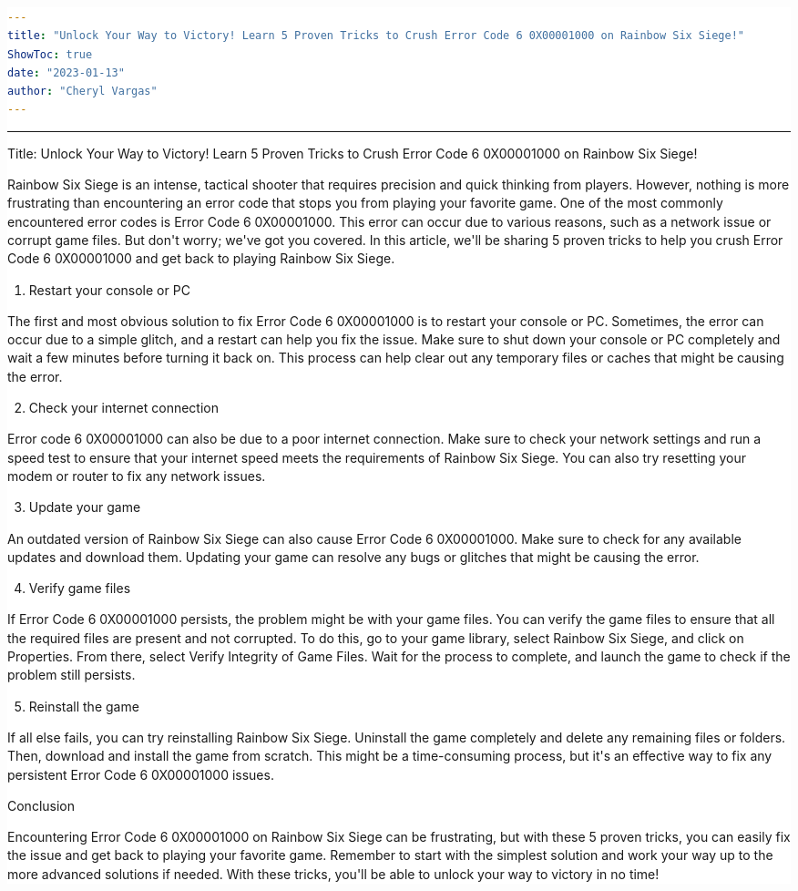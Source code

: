 ```yaml
---
title: "Unlock Your Way to Victory! Learn 5 Proven Tricks to Crush Error Code 6 0X00001000 on Rainbow Six Siege!"
ShowToc: true 
date: "2023-01-13"
author: "Cheryl Vargas"
---
```

*****
Title: Unlock Your Way to Victory! Learn 5 Proven Tricks to Crush Error Code 6 0X00001000 on Rainbow Six Siege!

Rainbow Six Siege is an intense, tactical shooter that requires precision and quick thinking from players. However, nothing is more frustrating than encountering an error code that stops you from playing your favorite game. One of the most commonly encountered error codes is Error Code 6 0X00001000. This error can occur due to various reasons, such as a network issue or corrupt game files. But don't worry; we've got you covered. In this article, we'll be sharing 5 proven tricks to help you crush Error Code 6 0X00001000 and get back to playing Rainbow Six Siege.

1. Restart your console or PC

The first and most obvious solution to fix Error Code 6 0X00001000 is to restart your console or PC. Sometimes, the error can occur due to a simple glitch, and a restart can help you fix the issue. Make sure to shut down your console or PC completely and wait a few minutes before turning it back on. This process can help clear out any temporary files or caches that might be causing the error.

2. Check your internet connection

Error code 6 0X00001000 can also be due to a poor internet connection. Make sure to check your network settings and run a speed test to ensure that your internet speed meets the requirements of Rainbow Six Siege. You can also try resetting your modem or router to fix any network issues.

3. Update your game

An outdated version of Rainbow Six Siege can also cause Error Code 6 0X00001000. Make sure to check for any available updates and download them. Updating your game can resolve any bugs or glitches that might be causing the error.

4. Verify game files

If Error Code 6 0X00001000 persists, the problem might be with your game files. You can verify the game files to ensure that all the required files are present and not corrupted. To do this, go to your game library, select Rainbow Six Siege, and click on Properties. From there, select Verify Integrity of Game Files. Wait for the process to complete, and launch the game to check if the problem still persists.

5. Reinstall the game

If all else fails, you can try reinstalling Rainbow Six Siege. Uninstall the game completely and delete any remaining files or folders. Then, download and install the game from scratch. This might be a time-consuming process, but it's an effective way to fix any persistent Error Code 6 0X00001000 issues.

Conclusion

Encountering Error Code 6 0X00001000 on Rainbow Six Siege can be frustrating, but with these 5 proven tricks, you can easily fix the issue and get back to playing your favorite game. Remember to start with the simplest solution and work your way up to the more advanced solutions if needed. With these tricks, you'll be able to unlock your way to victory in no time!
